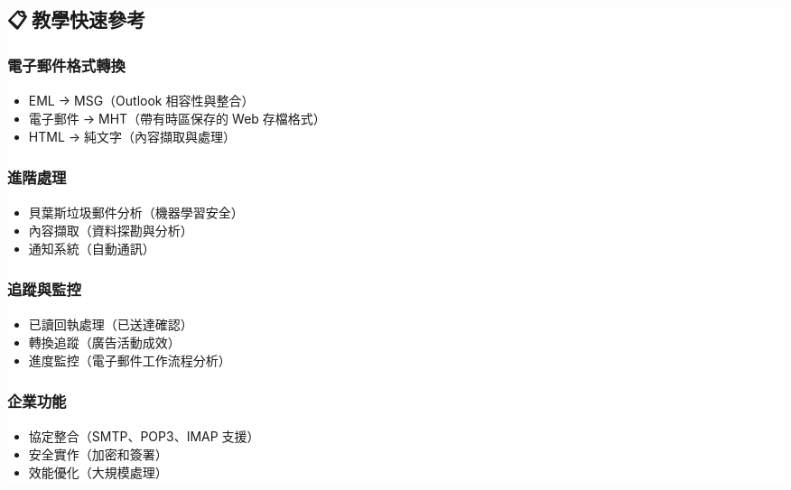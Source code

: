 ## 📋 教學快速參考

### **電子郵件格式轉換**
- EML → MSG（Outlook 相容性與整合）
- 電子郵件 → MHT（帶有時區保存的 Web 存檔格式）
- HTML → 純文字（內容擷取與處理）

### **進階處理**
- 貝葉斯垃圾郵件分析（機器學習安全）
- 內容擷取（資料探勘與分析）
- 通知系統（自動通訊）

### **追蹤與監控**
- 已讀回執處理（已送達確認）
- 轉換追蹤（廣告活動成效）
- 進度監控（電子郵件工作流程分析）

### **企業功能**
- 協定整合（SMTP、POP3、IMAP 支援）
- 安全實作（加密和簽署）
- 效能優化（大規模處理）